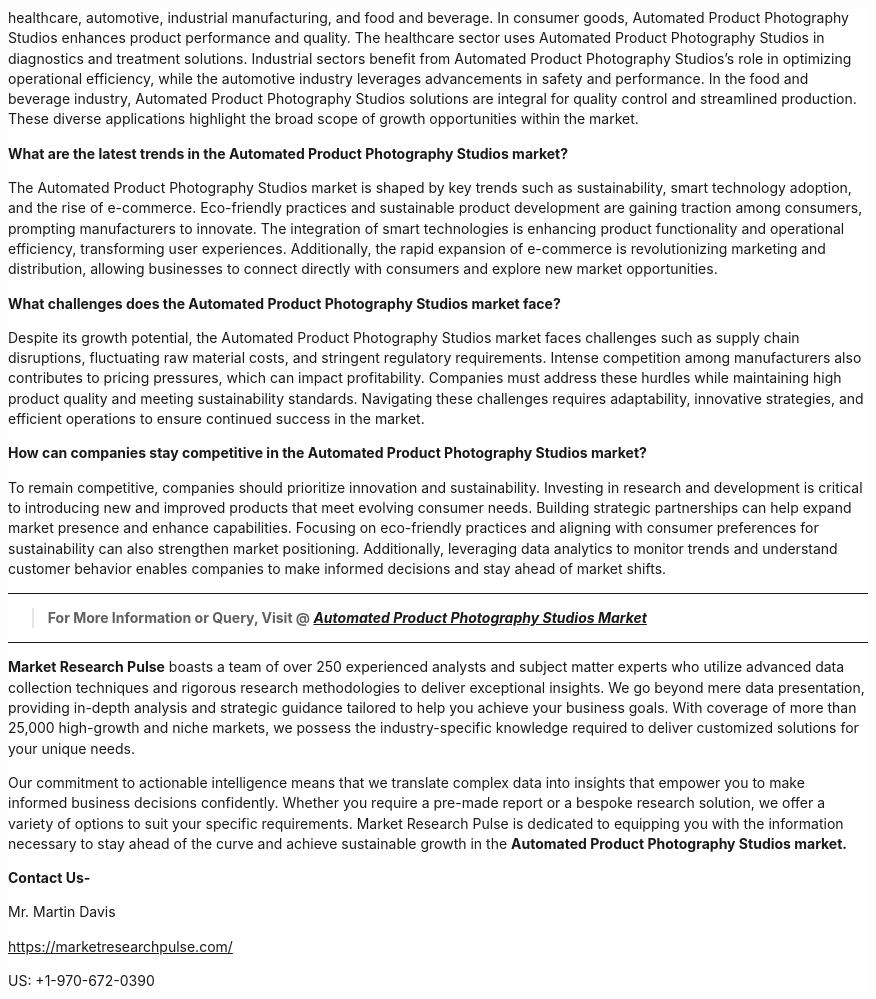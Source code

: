 healthcare, automotive, industrial manufacturing, and food and beverage. In consumer goods, Automated Product Photography Studios enhances product performance and quality. The healthcare sector uses Automated Product Photography Studios in diagnostics and treatment solutions. Industrial sectors benefit from Automated Product Photography Studios&rsquo;s role in optimizing operational efficiency, while the automotive industry leverages advancements in safety and performance. In the food and beverage industry, Automated Product Photography Studios solutions are integral for quality control and streamlined production. These diverse applications highlight the broad scope of growth opportunities within the market.</p><p><strong>What are the latest trends in the Automated Product Photography Studios market?</strong></p><p>The Automated Product Photography Studios market is shaped by key trends such as sustainability, smart technology adoption, and the rise of e-commerce. Eco-friendly practices and sustainable product development are gaining traction among consumers, prompting manufacturers to innovate. The integration of smart technologies is enhancing product functionality and operational efficiency, transforming user experiences. Additionally, the rapid expansion of e-commerce is revolutionizing marketing and distribution, allowing businesses to connect directly with consumers and explore new market opportunities.</p><p><strong>What challenges does the Automated Product Photography Studios market face?</strong></p><p>Despite its growth potential, the Automated Product Photography Studios market faces challenges such as supply chain disruptions, fluctuating raw material costs, and stringent regulatory requirements. Intense competition among manufacturers also contributes to pricing pressures, which can impact profitability. Companies must address these hurdles while maintaining high product quality and meeting sustainability standards. Navigating these challenges requires adaptability, innovative strategies, and efficient operations to ensure continued success in the market.</p><p><strong>How can companies stay competitive in the Automated Product Photography Studios market?</strong></p><p>To remain competitive, companies should prioritize innovation and sustainability. Investing in research and development is critical to introducing new and improved products that meet evolving consumer needs. Building strategic partnerships can help expand market presence and enhance capabilities. Focusing on eco-friendly practices and aligning with consumer preferences for sustainability can also strengthen market positioning. Additionally, leveraging data analytics to monitor trends and understand customer behavior enables companies to make informed decisions and stay ahead of market shifts.</p><hr /><blockquote><p><strong>For More Information or Query, Visit @&nbsp;<em><a href="https://marketresearchpulse.com/report/77421/automated-product-photography-studios-market?utm_source=Linkedin&utm_medium=0115">Automated Product Photography Studios Market</a></em></strong></p></blockquote><hr /><p><strong>Market Research Pulse</strong> boasts a team of over 250 experienced analysts and subject matter experts who utilize advanced data collection techniques and rigorous research methodologies to deliver exceptional insights. We go beyond mere data presentation, providing in-depth analysis and strategic guidance tailored to help you achieve your business goals. With coverage of more than 25,000 high-growth and niche markets, we possess the industry-specific knowledge required to deliver customized solutions for your unique needs.</p><p>Our commitment to actionable intelligence means that we translate complex data into insights that empower you to make informed business decisions confidently. Whether you require a pre-made report or a bespoke research solution, we offer a variety of options to suit your specific requirements. Market Research Pulse is dedicated to equipping you with the information necessary to stay ahead of the curve and achieve sustainable growth in the <strong>Automated Product Photography Studios market.</strong></p><p><strong>Contact Us-</strong></p><p>Mr. Martin Davis</p><p>https://marketresearchpulse.com/</p><p>US: +1-970-672-0390</p>

